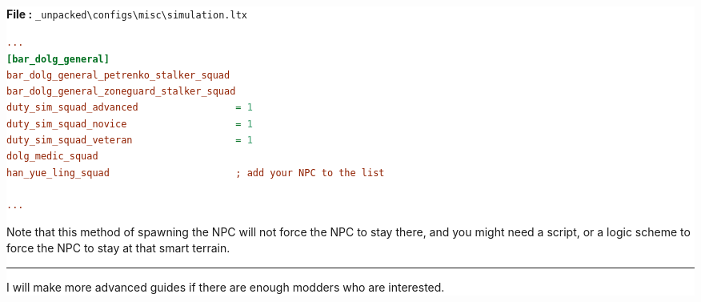 **File :** `_unpacked\configs\misc\simulation.ltx`
```ini
...
[bar_dolg_general]
bar_dolg_general_petrenko_stalker_squad
bar_dolg_general_zoneguard_stalker_squad
duty_sim_squad_advanced                 = 1
duty_sim_squad_novice                   = 1
duty_sim_squad_veteran                  = 1
dolg_medic_squad
han_yue_ling_squad                      ; add your NPC to the list

...
```

Note that this method of spawning the NPC will not force the NPC to stay there, and you might need a script, or a logic scheme to force the NPC to stay at that smart terrain.

___

I will make more advanced guides if there are enough modders who are interested.

